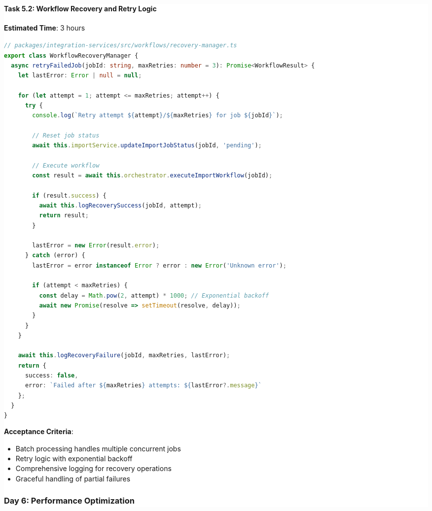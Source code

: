 #### Task 5.2: Workflow Recovery and Retry Logic
**Estimated Time**: 3 hours

```typescript
// packages/integration-services/src/workflows/recovery-manager.ts
export class WorkflowRecoveryManager {
  async retryFailedJob(jobId: string, maxRetries: number = 3): Promise<WorkflowResult> {
    let lastError: Error | null = null;
    
    for (let attempt = 1; attempt <= maxRetries; attempt++) {
      try {
        console.log(`Retry attempt ${attempt}/${maxRetries} for job ${jobId}`);
        
        // Reset job status
        await this.importService.updateImportJobStatus(jobId, 'pending');
        
        // Execute workflow
        const result = await this.orchestrator.executeImportWorkflow(jobId);
        
        if (result.success) {
          await this.logRecoverySuccess(jobId, attempt);
          return result;
        }
        
        lastError = new Error(result.error);
      } catch (error) {
        lastError = error instanceof Error ? error : new Error('Unknown error');
        
        if (attempt < maxRetries) {
          const delay = Math.pow(2, attempt) * 1000; // Exponential backoff
          await new Promise(resolve => setTimeout(resolve, delay));
        }
      }
    }
    
    await this.logRecoveryFailure(jobId, maxRetries, lastError);
    return {
      success: false,
      error: `Failed after ${maxRetries} attempts: ${lastError?.message}`
    };
  }
}
```

**Acceptance Criteria**:
- Batch processing handles multiple concurrent jobs
- Retry logic with exponential backoff
- Comprehensive logging for recovery operations
- Graceful handling of partial failures

### Day 6: Performance Optimization
